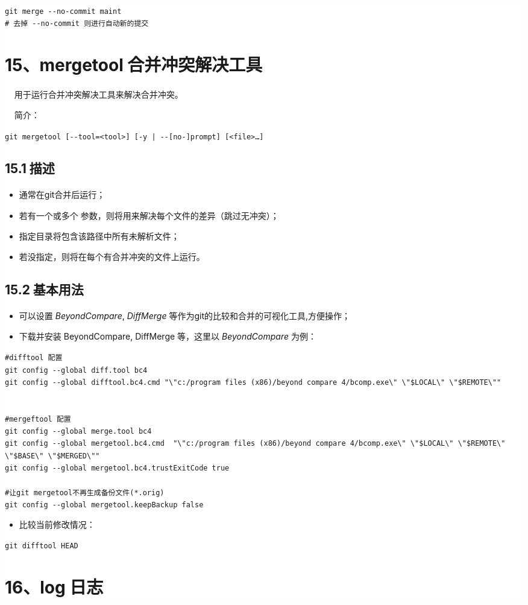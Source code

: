 ```git
git merge --no-commit maint
# 去掉 --no-commit 则进行自动新的提交 
```

# 15、mergetool 合并冲突解决工具

    用于运行合并冲突解决工具来解决合并冲突。

    简介：

```git
git mergetool [--tool=<tool>] [-y | --[no-]prompt] [<file>…]
```

## 15.1 描述

- 通常在git合并后运行；

- 若有一个或多个 <file> 参数，则将用来解决每个文件的差异（跳过无冲突）；

- 指定目录将包含该路径中所有未解析文件；

- 若没指定，则将在每个有合并冲突的文件上运行。

## 15.2 基本用法

- 可以设置 *BeyondCompare*, *DiffMerge* 等作为git的比较和合并的可视化工具,方便操作；

- 下载并安装 BeyondCompare, DiffMerge 等，这里以 *BeyondCompare* 为例：

```git
#difftool 配置  
git config --global diff.tool bc4  
git config --global difftool.bc4.cmd "\"c:/program files (x86)/beyond compare 4/bcomp.exe\" \"$LOCAL\" \"$REMOTE\""


#mergeftool 配置  
git config --global merge.tool bc4
git config --global mergetool.bc4.cmd  "\"c:/program files (x86)/beyond compare 4/bcomp.exe\" \"$LOCAL\" \"$REMOTE\" \"$BASE\" \"$MERGED\""  
git config --global mergetool.bc4.trustExitCode true

#让git mergetool不再生成备份文件(*.orig)  
git config --global mergetool.keepBackup false
```

- 比较当前修改情况：

```git
git difftool HEAD
```

# 16、log 日志
